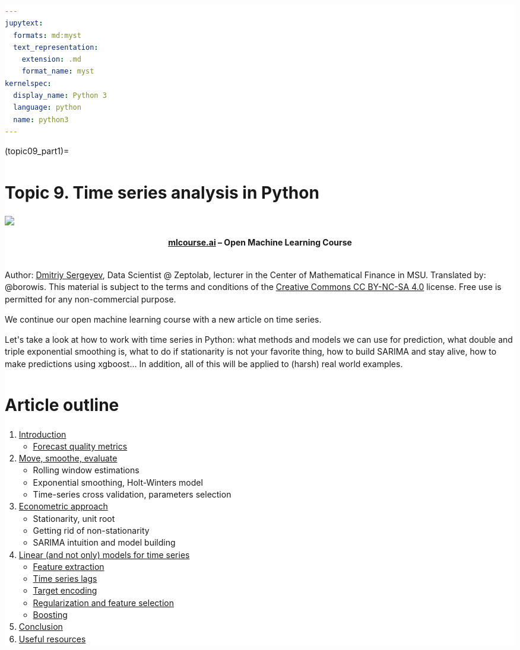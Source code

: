 ```yaml
---
jupytext:
  formats: md:myst
  text_representation:
    extension: .md
    format_name: myst
kernelspec:
  display_name: Python 3
  language: python
  name: python3
---
```


(topic09_part1)=

# Topic 9. Time series analysis in Python

<img src="https://habrastorage.org/webt/ia/m9/zk/iam9zkyzqebnf_okxipihkgjwnw.jpeg" />

**<center>[mlcourse.ai](https://mlcourse.ai) – Open Machine Learning Course** </center><br>


Author: [Dmitriy Sergeyev](https://github.com/DmitrySerg), Data Scientist @ Zeptolab, lecturer in the Center of Mathematical Finance in MSU. Translated by: @borowis. This material is subject to the terms and conditions of the [Creative Commons CC BY-NC-SA 4.0](https://creativecommons.org/licenses/by-nc-sa/4.0/) license. Free use is permitted for any non-commercial purpose.


We continue our open machine learning course with a new article on time series.

Let's take a look at how to work with time series in Python: what methods and models we can use for prediction, what double and triple exponential smoothing is, what to do if stationarity is not your favorite thing, how to build SARIMA and stay alive, how to make predictions using xgboost... In addition, all of this will be applied to (harsh) real world examples.

# Article outline
1. [Introduction](#introduction)
   - [Forecast quality metrics](#forecast-quality-metrics)
2. [Move, smoothe, evaluate](#move-smoothe-evaluate)
   - Rolling window estimations
   - Exponential smoothing, Holt-Winters model
   - Time-series cross validation, parameters selection
3. [Econometric approach](#econometric-approach)
   - Stationarity, unit root
   - Getting rid of non-stationarity
   - SARIMA intuition and model building
4. [Linear (and not only) models for time series](#linear-and-not-only-models-for-time-series)
   - [Feature extraction](#feature-extraction)
   - [Time series lags](#time-series-lags)
   - [Target encoding](#target-encoding)
   - [Regularization and feature selection](#regularization-and-feature-selection)
   - [Boosting](#boosting)
5. [Conclusion](#conclusion)
6. [Useful resources](#useful-resources)
